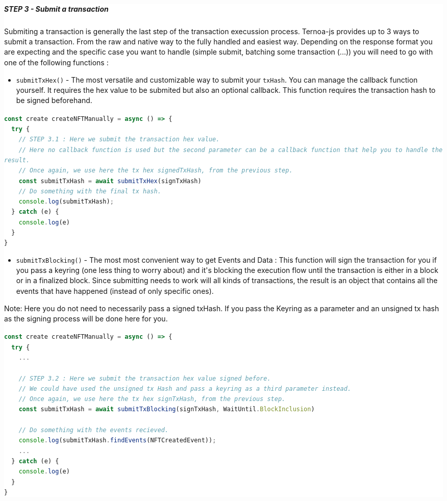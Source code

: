 ##### STEP 3 - Submit a transaction

Submiting a transaction is generally the last step of the transaction execussion process. Ternoa-js provides up to 3 ways to submit a transaction. From the raw and native way to the fully handled and easiest way. Depending on the response format you are expecting and the specific case you want to handle (simple submit, batching some transaction (...)) you will need to go with one of the following functions :

+ `submitTxHex()` - The most versatile and customizable way to submit your `txHash`. You can manage the callback function yourself. It requires the hex value to be submited but also an optional callback. This function requires the transaction hash to be signed beforehand.

```javascript
const create createNFTManually = async () => {
  try {
    // STEP 3.1 : Here we submit the transaction hex value. 
    // Here no callback function is used but the second parameter can be a callback function that help you to handle the result.
    // Once again, we use here the tx hex signedTxHash, from the previous step.
    const submitTxHash = await submitTxHex(signTxHash)
    // Do something with the final tx hash. 
    console.log(submitTxHash);
  } catch (e) {
    console.log(e)
  }
}
```

+ `submitTxBlocking()` - The most most convenient way to get Events and Data : This function will sign the transaction for you if you pass a keyring (one less thing to worry about) and it's blocking the execution flow until the transaction is either in a block or in a finalized block. Since submitting needs to work will all kinds of transactions, the result is an object that contains all the events that have happened (instead of only specific ones).

Note: Here you do not need to necessarily pass a signed txHash. If you pass the Keyring as a parameter and an unsigned tx hash as the signing process will be done here for you.

```javascript
const create createNFTManually = async () => {
  try {
    ...

    // STEP 3.2 : Here we submit the transaction hex value signed before. 
    // We could have used the unsigned tx Hash and pass a keyring as a third parameter instead.
    // Once again, we use here the tx hex signTxHash, from the previous step.
    const submitTxHash = await submitTxBlocking(signTxHash, WaitUntil.BlockInclusion)

    // Do something with the events recieved. 
    console.log(submitTxHash.findEvents(NFTCreatedEvent));
    ...
  } catch (e) {
    console.log(e)
  }
}
```
